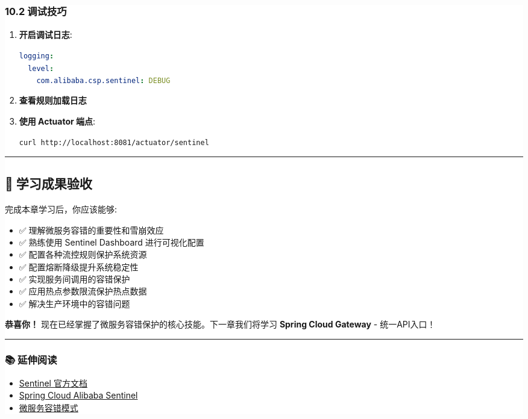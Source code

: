 ### 10.2 调试技巧

1. **开启调试日志**:
   ```yaml
   logging:
     level:
       com.alibaba.csp.sentinel: DEBUG
   ```

2. **查看规则加载日志**
3. **使用 Actuator 端点**:
   ```bash
   curl http://localhost:8081/actuator/sentinel
   ```

---

## 🎯 学习成果验收

完成本章学习后，你应该能够:

- ✅ 理解微服务容错的重要性和雪崩效应
- ✅ 熟练使用 Sentinel Dashboard 进行可视化配置  
- ✅ 配置各种流控规则保护系统资源
- ✅ 配置熔断降级提升系统稳定性
- ✅ 实现服务间调用的容错保护
- ✅ 应用热点参数限流保护热点数据
- ✅ 解决生产环境中的容错问题

**恭喜你！** 现在已经掌握了微服务容错保护的核心技能。下一章我们将学习 **Spring Cloud Gateway** - 统一API入口！

---

### 📚 延伸阅读

- [Sentinel 官方文档](https://sentinelguard.io/zh-cn/)
- [Spring Cloud Alibaba Sentinel](https://github.com/alibaba/spring-cloud-alibaba/wiki/Sentinel)  
- [微服务容错模式](https://docs.microsoft.com/zh-cn/azure/architecture/patterns/circuit-breaker)